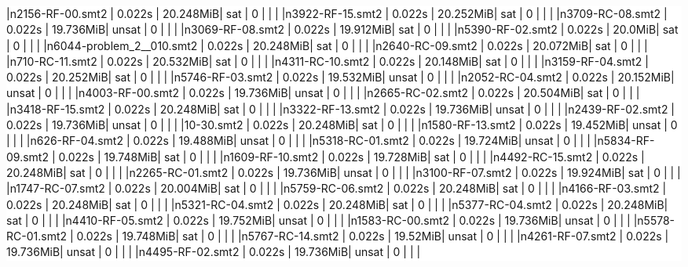 |n2156-RF-00.smt2                                             |    0.022s | 20.248MiB| sat | 0 |  |  |
|n3922-RF-15.smt2                                             |    0.022s | 20.252MiB| sat | 0 |  |  |
|n3709-RC-08.smt2                                             |    0.022s | 19.736MiB| unsat | 0 |  |  |
|n3069-RF-08.smt2                                             |    0.022s | 19.912MiB| sat | 0 |  |  |
|n5390-RF-02.smt2                                             |    0.022s | 20.0MiB| sat | 0 |  |  |
|n6044-problem_2__010.smt2                                    |    0.022s | 20.248MiB| sat | 0 |  |  |
|n2640-RC-09.smt2                                             |    0.022s | 20.072MiB| sat | 0 |  |  |
|n710-RC-11.smt2                                              |    0.022s | 20.532MiB| sat | 0 |  |  |
|n4311-RC-10.smt2                                             |    0.022s | 20.148MiB| sat | 0 |  |  |
|n3159-RF-04.smt2                                             |    0.022s | 20.252MiB| sat | 0 |  |  |
|n5746-RF-03.smt2                                             |    0.022s | 19.532MiB| unsat | 0 |  |  |
|n2052-RC-04.smt2                                             |    0.022s | 20.152MiB| unsat | 0 |  |  |
|n4003-RF-00.smt2                                             |    0.022s | 19.736MiB| unsat | 0 |  |  |
|n2665-RC-02.smt2                                             |    0.022s | 20.504MiB| sat | 0 |  |  |
|n3418-RF-15.smt2                                             |    0.022s | 20.248MiB| sat | 0 |  |  |
|n3322-RF-13.smt2                                             |    0.022s | 19.736MiB| unsat | 0 |  |  |
|n2439-RF-02.smt2                                             |    0.022s | 19.736MiB| unsat | 0 |  |  |
|10-30.smt2                                                   |    0.022s | 20.248MiB| sat | 0 |  |  |
|n1580-RF-13.smt2                                             |    0.022s | 19.452MiB| unsat | 0 |  |  |
|n626-RF-04.smt2                                              |    0.022s | 19.488MiB| unsat | 0 |  |  |
|n5318-RC-01.smt2                                             |    0.022s | 19.724MiB| unsat | 0 |  |  |
|n5834-RF-09.smt2                                             |    0.022s | 19.748MiB| sat | 0 |  |  |
|n1609-RF-10.smt2                                             |    0.022s | 19.728MiB| sat | 0 |  |  |
|n4492-RC-15.smt2                                             |    0.022s | 20.248MiB| sat | 0 |  |  |
|n2265-RC-01.smt2                                             |    0.022s | 19.736MiB| unsat | 0 |  |  |
|n3100-RF-07.smt2                                             |    0.022s | 19.924MiB| sat | 0 |  |  |
|n1747-RC-07.smt2                                             |    0.022s | 20.004MiB| sat | 0 |  |  |
|n5759-RC-06.smt2                                             |    0.022s | 20.248MiB| sat | 0 |  |  |
|n4166-RF-03.smt2                                             |    0.022s | 20.248MiB| sat | 0 |  |  |
|n5321-RC-04.smt2                                             |    0.022s | 20.248MiB| sat | 0 |  |  |
|n5377-RC-04.smt2                                             |    0.022s | 20.248MiB| sat | 0 |  |  |
|n4410-RF-05.smt2                                             |    0.022s | 19.752MiB| unsat | 0 |  |  |
|n1583-RC-00.smt2                                             |    0.022s | 19.736MiB| unsat | 0 |  |  |
|n5578-RC-01.smt2                                             |    0.022s | 19.748MiB| sat | 0 |  |  |
|n5767-RC-14.smt2                                             |    0.022s | 19.52MiB| unsat | 0 |  |  |
|n4261-RF-07.smt2                                             |    0.022s | 19.736MiB| unsat | 0 |  |  |
|n4495-RF-02.smt2                                             |    0.022s | 19.736MiB| unsat | 0 |  |  |